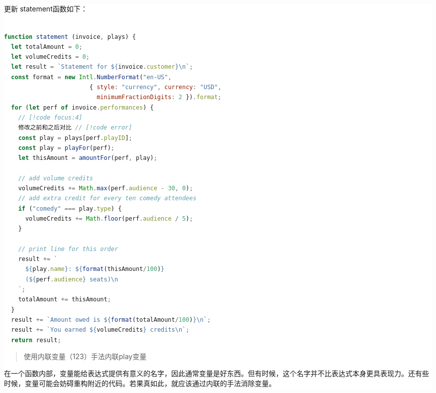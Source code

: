 更新 statement函数如下：

```js

function statement (invoice, plays) {
  let totalAmount = 0;
  let volumeCredits = 0;
  let result = `Statement for ${invoice.customer}\n`;
  const format = new Intl.NumberFormat("en-US",
                        { style: "currency", currency: "USD",
                          minimumFractionDigits: 2 }).format;
  for (let perf of invoice.performances) {
    // [!code focus:4] 
    修改之前和之后对比 // [!code error]
    const play = plays[perf.playID]; 
    const play = playFor(perf); 
    let thisAmount = amountFor(perf, play);

    // add volume credits
    volumeCredits += Math.max(perf.audience - 30, 0);
    // add extra credit for every ten comedy attendees
    if ("comedy" === play.type) {
      volumeCredits += Math.floor(perf.audience / 5);
    }

    // print line for this order
    result += `
      ${play.name}: ${format(thisAmount/100)}
      (${perf.audience} seats)\n
    `;
    totalAmount += thisAmount;
  }
  result += `Amount owed is ${format(totalAmount/100)}\n`;
  result += `You earned ${volumeCredits} credits\n`; 
  return result;
```

> 使用内联变量（123）手法内联play变量

在一个函数内部，变量能给表达式提供有意义的名字，因此通常变量是好东西。但有时候，这个名字并不比表达式本身更具表现力。还有些时候，变量可能会妨碍重构附近的代码。若果真如此，就应该通过内联的手法消除变量。
